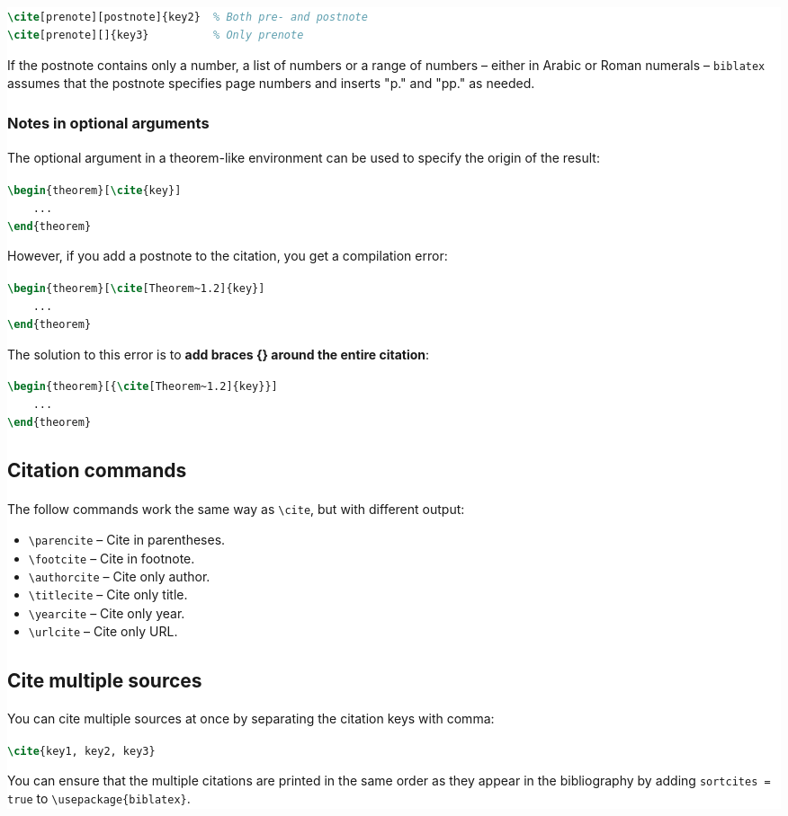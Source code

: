 ```latex
\cite[prenote][postnote]{key2}  % Both pre- and postnote
\cite[prenote][]{key3}          % Only prenote
```

If the postnote contains only a number, a list of numbers or a range of numbers
– either in Arabic or Roman numerals – 
`biblatex` assumes that the postnote specifies page numbers
and inserts "p." and "pp." as needed.

### Notes in optional arguments
The optional argument in a theorem-like environment
can be used to specify the origin of the result:
```latex
\begin{theorem}[\cite{key}]
    ...
\end{theorem}
```

However,
if you add a postnote to the citation,
you get a compilation error:
```latex
\begin{theorem}[\cite[Theorem~1.2]{key}]
    ...
\end{theorem}
```
The solution to this error is to **add braces {} around the entire citation**:
```latex
\begin{theorem}[{\cite[Theorem~1.2]{key}}]
    ...
\end{theorem}
```

## Citation commands
The follow commands work the same way as `\cite`,
but with different output:
* `\parencite` – Cite in parentheses.
* `\footcite` – Cite in footnote.
* `\authorcite` – Cite only author.
* `\titlecite` – Cite only title.
* `\yearcite` – Cite only year.
* `\urlcite` – Cite only URL.


## Cite multiple sources
You can cite multiple sources at once
by separating the citation keys with comma:
```latex
\cite{key1, key2, key3}
```

You can ensure that the multiple citations
are printed in the same order as they appear in the bibliography
by adding `sortcites = true` to `\usepackage{biblatex}`.
